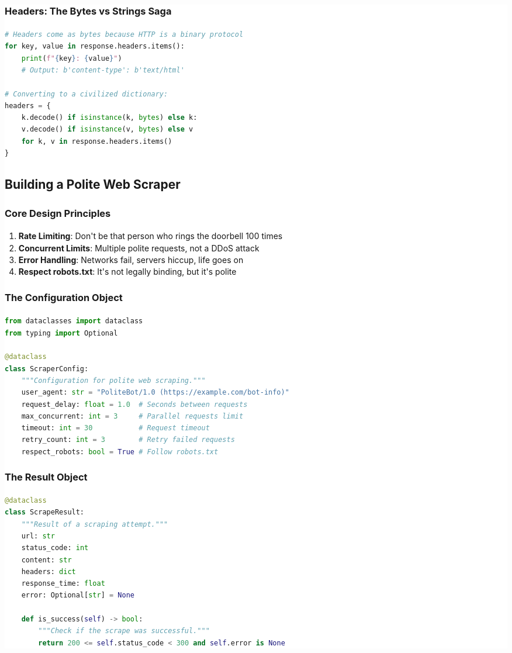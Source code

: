### Headers: The Bytes vs Strings Saga

```python
# Headers come as bytes because HTTP is a binary protocol
for key, value in response.headers.items():
    print(f"{key}: {value}")
    # Output: b'content-type': b'text/html'

# Converting to a civilized dictionary:
headers = {
    k.decode() if isinstance(k, bytes) else k:
    v.decode() if isinstance(v, bytes) else v
    for k, v in response.headers.items()
}
```

## Building a Polite Web Scraper

### Core Design Principles

1. **Rate Limiting**: Don't be that person who rings the doorbell 100 times
2. **Concurrent Limits**: Multiple polite requests, not a DDoS attack
3. **Error Handling**: Networks fail, servers hiccup, life goes on
4. **Respect robots.txt**: It's not legally binding, but it's polite

### The Configuration Object

```python
from dataclasses import dataclass
from typing import Optional

@dataclass
class ScraperConfig:
    """Configuration for polite web scraping."""
    user_agent: str = "PoliteBot/1.0 (https://example.com/bot-info)"
    request_delay: float = 1.0  # Seconds between requests
    max_concurrent: int = 3     # Parallel requests limit
    timeout: int = 30           # Request timeout
    retry_count: int = 3        # Retry failed requests
    respect_robots: bool = True # Follow robots.txt
```

### The Result Object

```python
@dataclass
class ScrapeResult:
    """Result of a scraping attempt."""
    url: str
    status_code: int
    content: str
    headers: dict
    response_time: float
    error: Optional[str] = None
    
    def is_success(self) -> bool:
        """Check if the scrape was successful."""
        return 200 <= self.status_code < 300 and self.error is None
```
